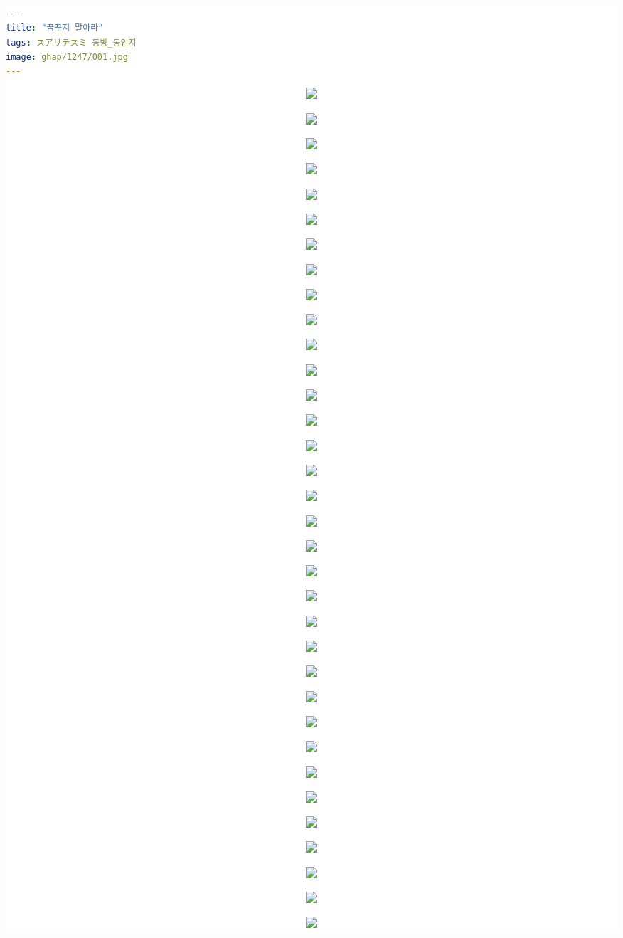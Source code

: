 ```yaml
---
title: "꿈꾸지 말아라"
tags: スアリテスミ 동방_동인지
image: ghap/1247/001.jpg
---
```

<div class="article">
<p style="text-align: center; clear: none; float: none;"><img src="{{ site.nasurl }}/ghap/1247/001.jpg"/></p>
<p style="text-align: center; clear: none; float: none;"><img src="{{ site.nasurl }}/ghap/1247/002.jpg"/></p>
<p style="text-align: center; clear: none; float: none;"><img src="{{ site.nasurl }}/ghap/1247/003.jpg"/></p>
<p style="text-align: center; clear: none; float: none;"><img src="{{ site.nasurl }}/ghap/1247/004.jpg"/></p>
<p style="text-align: center; clear: none; float: none;"><img src="{{ site.nasurl }}/ghap/1247/005.jpg"/></p>
<p style="text-align: center; clear: none; float: none;"><img src="{{ site.nasurl }}/ghap/1247/006.jpg"/></p>
<p style="text-align: center; clear: none; float: none;"><img src="{{ site.nasurl }}/ghap/1247/007.jpg"/></p>
<p style="text-align: center; clear: none; float: none;"><img src="{{ site.nasurl }}/ghap/1247/008.jpg"/></p>
<p style="text-align: center; clear: none; float: none;"><img src="{{ site.nasurl }}/ghap/1247/009.jpg"/></p>
<p style="text-align: center; clear: none; float: none;"><img src="{{ site.nasurl }}/ghap/1247/010.jpg"/></p>
<p style="text-align: center; clear: none; float: none;"><img src="{{ site.nasurl }}/ghap/1247/011.jpg"/></p>
<p style="text-align: center; clear: none; float: none;"><img src="{{ site.nasurl }}/ghap/1247/012.jpg"/></p>
<p style="text-align: center; clear: none; float: none;"><img src="{{ site.nasurl }}/ghap/1247/013.jpg"/></p>
<p style="text-align: center; clear: none; float: none;"><img src="{{ site.nasurl }}/ghap/1247/014.jpg"/></p>
<p style="text-align: center; clear: none; float: none;"><img src="{{ site.nasurl }}/ghap/1247/015.jpg"/></p>
<p style="text-align: center; clear: none; float: none;"><img src="{{ site.nasurl }}/ghap/1247/016.jpg"/></p>
<p style="text-align: center; clear: none; float: none;"><img src="{{ site.nasurl }}/ghap/1247/017.jpg"/></p>
<p style="text-align: center; clear: none; float: none;"><img src="{{ site.nasurl }}/ghap/1247/018.jpg"/></p>
<p style="text-align: center; clear: none; float: none;"><img src="{{ site.nasurl }}/ghap/1247/019.jpg"/></p>
<p style="text-align: center; clear: none; float: none;"><img src="{{ site.nasurl }}/ghap/1247/020.jpg"/></p>
<p style="text-align: center; clear: none; float: none;"><img src="{{ site.nasurl }}/ghap/1247/021.jpg"/></p>
<p style="text-align: center; clear: none; float: none;"><img src="{{ site.nasurl }}/ghap/1247/022.jpg"/></p>
<p style="text-align: center; clear: none; float: none;"><img src="{{ site.nasurl }}/ghap/1247/023.jpg"/></p>
<p style="text-align: center; clear: none; float: none;"><img src="{{ site.nasurl }}/ghap/1247/024.jpg"/></p>
<p style="text-align: center; clear: none; float: none;"><img src="{{ site.nasurl }}/ghap/1247/025.jpg"/></p>
<p style="text-align: center; clear: none; float: none;"><img src="{{ site.nasurl }}/ghap/1247/026.jpg"/></p>
<p style="text-align: center; clear: none; float: none;"><img src="{{ site.nasurl }}/ghap/1247/027.jpg"/></p>
<p style="text-align: center; clear: none; float: none;"><img src="{{ site.nasurl }}/ghap/1247/028.jpg"/></p>
<p style="text-align: center; clear: none; float: none;"><img src="{{ site.nasurl }}/ghap/1247/029.jpg"/></p>
<p style="text-align: center; clear: none; float: none;"><img src="{{ site.nasurl }}/ghap/1247/030.jpg"/></p>
<p style="text-align: center; clear: none; float: none;"><img src="{{ site.nasurl }}/ghap/1247/031.jpg"/></p>
<p style="text-align: center; clear: none; float: none;"><img src="{{ site.nasurl }}/ghap/1247/032.jpg"/></p>
<p style="text-align: center; clear: none; float: none;"><img src="{{ site.nasurl }}/ghap/1247/033.jpg"/></p>
<p style="text-align: center; clear: none; float: none;"><img src="{{ site.nasurl }}/ghap/1247/034.jpg"/></p>